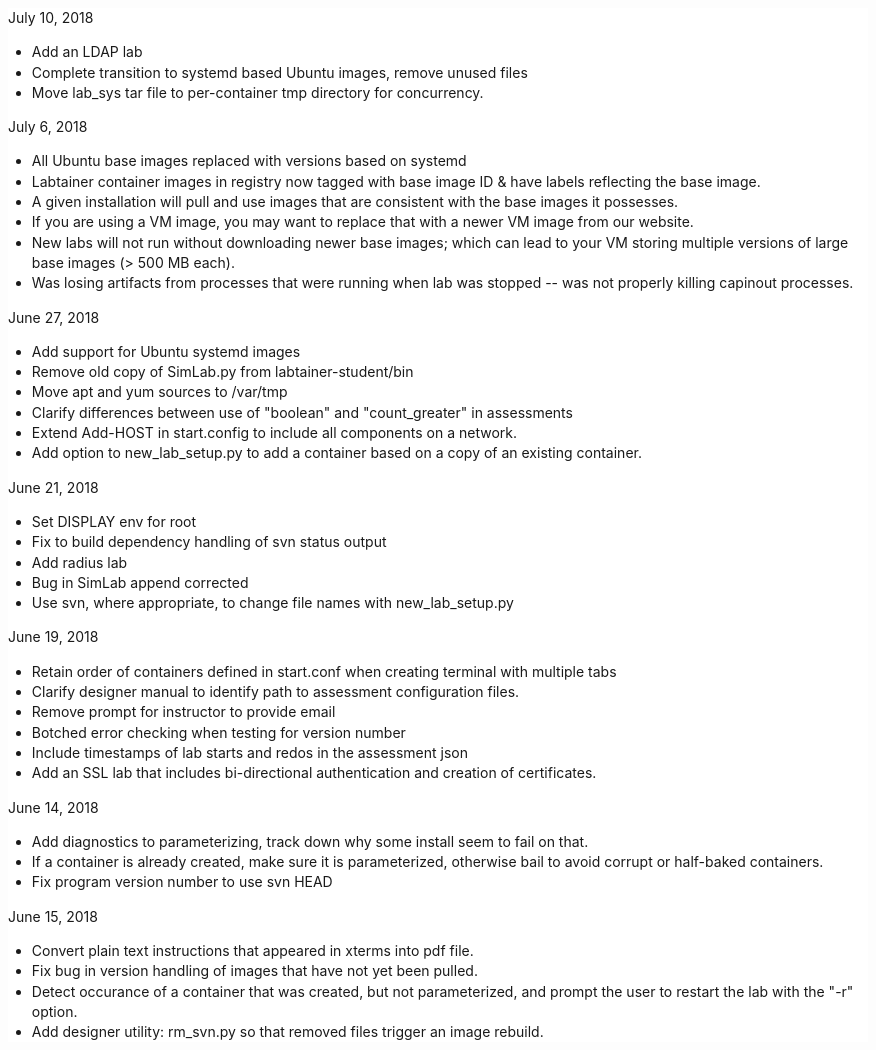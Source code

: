 July 10, 2018
- Add an LDAP lab
- Complete transition to systemd based Ubuntu images, remove unused files
- Move lab\_sys tar file to per-container tmp directory for concurrency.

July 6, 2018
- All Ubuntu base images replaced with versions based on systemd
- Labtainer container images in registry now tagged with base image ID & have labels reflecting 
the base image.
- A given installation will pull and use images that are consistent with the base images it possesses.
- If you are using a VM image,  you may want to replace that with a newer VM image from our website.
- New labs will not run without downloading newer base images; which can lead to your VM storing multiple
versions of large base images (> 500 MB each).
- Was losing artifacts from processes that were running when lab was stopped -- was not properly killing capinout
processes.

June 27, 2018
- Add support for Ubuntu systemd images
- Remove old copy of SimLab.py from labtainer-student/bin
- Move apt and yum sources to /var/tmp
- Clarify differences between use of "boolean" and "count\_greater" in assessments
- Extend Add-HOST in start.config to include all components on a network.
- Add option to new\_lab\_setup.py to add a container based on a copy of an existing container.

June 21, 2018
- Set DISPLAY env for root
- Fix to build dependency handling of svn status output
- Add radius lab
- Bug in SimLab append corrected
- Use svn, where appropriate, to change file names with new\_lab\_setup.py

June 19, 2018
- Retain order of containers defined in start.conf when creating terminal with multiple tabs
- Clarify designer manual to identify path to assessment configuration files.
- Remove prompt for instructor to provide email
- Botched error checking when testing for version number
- Include timestamps of lab starts and redos in the assessment json
- Add an SSL lab that includes bi-directional authentication and creation of certificates.

June 14, 2018
- Add diagnostics to parameterizing, track down why some install seem to fail on that.
- If a container is already created, make sure it is parameterized, otherwise bail to avoid corrupt or half-baked containers.
- Fix program version number to use svn HEAD

June 15, 2018
- Convert plain text instructions that appeared in xterms into pdf file.
- Fix bug in version handling of images that have not yet been pulled.
- Detect occurance of a container that was created, but not parameterized,
and prompt the user to restart the lab with the "-r" option.
- Add designer utility: rm\_svn.py so that removed files trigger an image rebuild.
